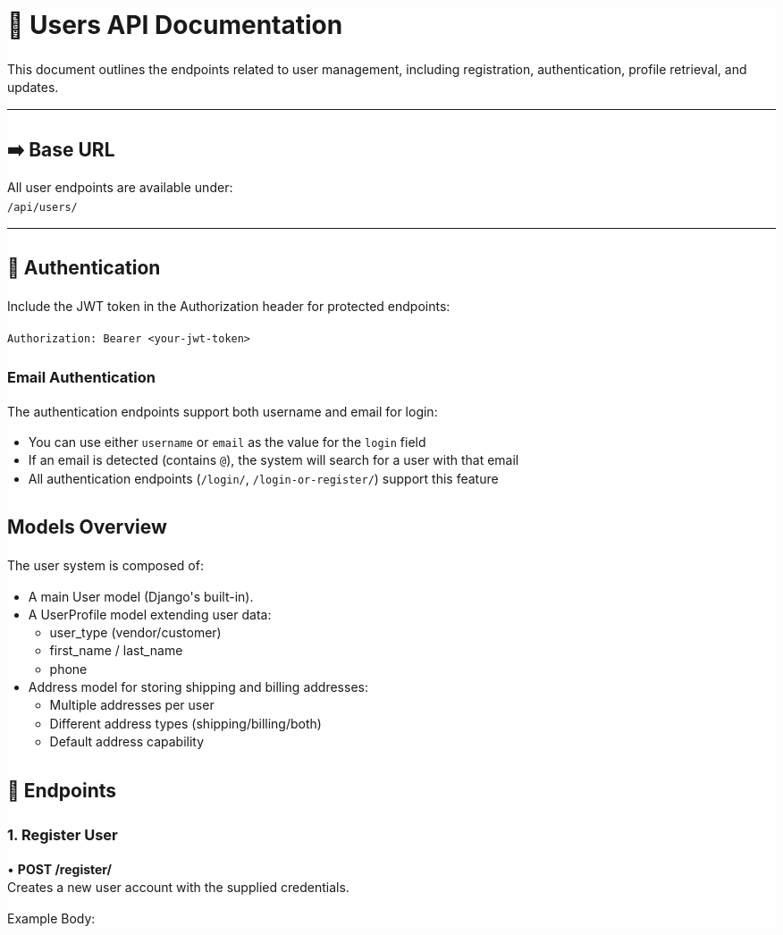 # 👤 Users API Documentation

This document outlines the endpoints related to user management, including registration, authentication, profile retrieval, and updates.

---

## ➡️ Base URL

All user endpoints are available under:  
`/api/users/`

---

## 🔐 Authentication

Include the JWT token in the Authorization header for protected endpoints:

```
Authorization: Bearer <your-jwt-token>
```

### Email Authentication

The authentication endpoints support both username and email for login:

- You can use either `username` or `email` as the value for the `login` field
- If an email is detected (contains `@`), the system will search for a user with that email
- All authentication endpoints (`/login/`, `/login-or-register/`) support this feature

## Models Overview

The user system is composed of:

- A main User model (Django's built-in).
- A UserProfile model extending user data:
  - user_type (vendor/customer)
  - first_name / last_name
  - phone
- Address model for storing shipping and billing addresses:
  - Multiple addresses per user
  - Different address types (shipping/billing/both)
  - Default address capability

## 🚀 Endpoints

### 1. Register User

• **POST /register/**  
Creates a new user account with the supplied credentials.

Example Body:
